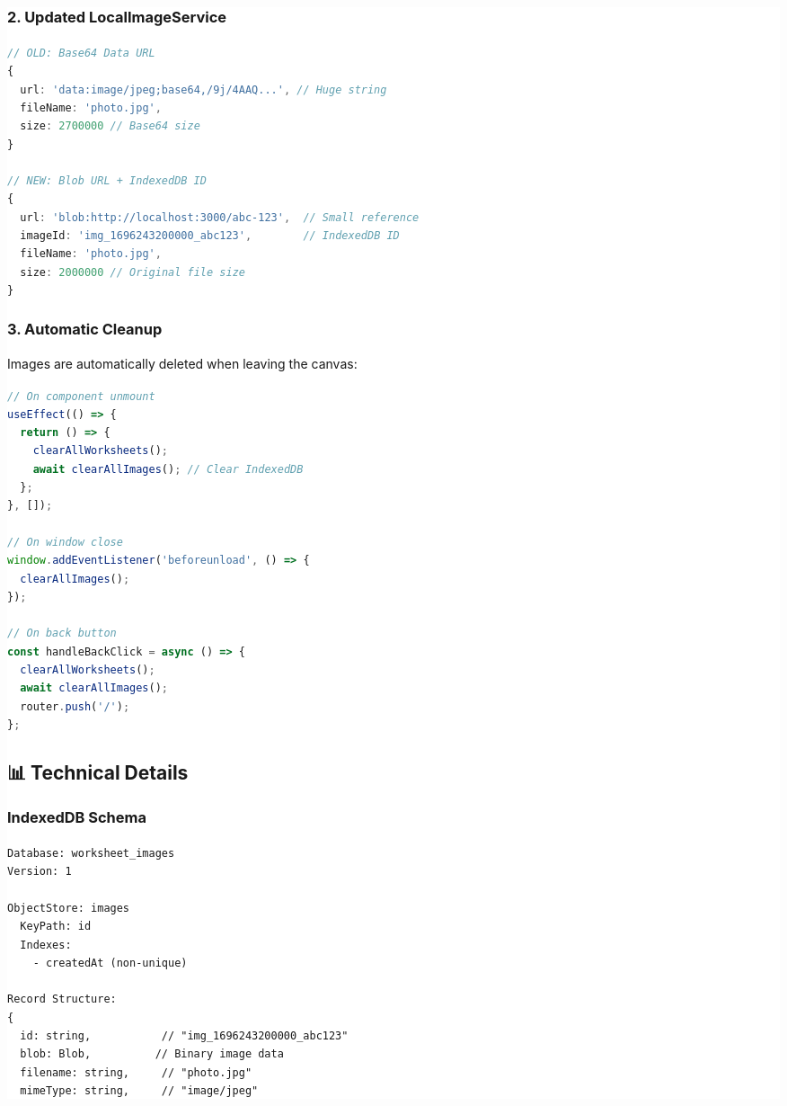 ### 2. Updated LocalImageService

```typescript
// OLD: Base64 Data URL
{
  url: 'data:image/jpeg;base64,/9j/4AAQ...', // Huge string
  fileName: 'photo.jpg',
  size: 2700000 // Base64 size
}

// NEW: Blob URL + IndexedDB ID
{
  url: 'blob:http://localhost:3000/abc-123',  // Small reference
  imageId: 'img_1696243200000_abc123',        // IndexedDB ID
  fileName: 'photo.jpg',
  size: 2000000 // Original file size
}
```

### 3. Automatic Cleanup

Images are automatically deleted when leaving the canvas:

```typescript
// On component unmount
useEffect(() => {
  return () => {
    clearAllWorksheets();
    await clearAllImages(); // Clear IndexedDB
  };
}, []);

// On window close
window.addEventListener('beforeunload', () => {
  clearAllImages();
});

// On back button
const handleBackClick = async () => {
  clearAllWorksheets();
  await clearAllImages();
  router.push('/');
};
```

## 📊 Technical Details

### IndexedDB Schema

```
Database: worksheet_images
Version: 1

ObjectStore: images
  KeyPath: id
  Indexes:
    - createdAt (non-unique)

Record Structure:
{
  id: string,           // "img_1696243200000_abc123"
  blob: Blob,          // Binary image data
  filename: string,     // "photo.jpg"
  mimeType: string,     // "image/jpeg"
```